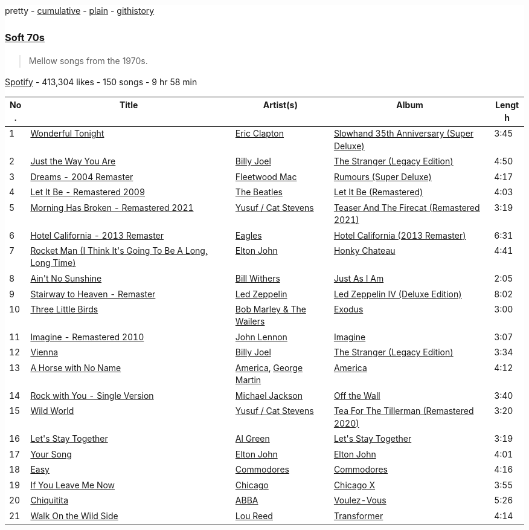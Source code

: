 pretty - [cumulative](/playlists/cumulative/37i9dQZF1DWTTn6daQVbOa.md) - [plain](/playlists/plain/37i9dQZF1DWTTn6daQVbOa) - [githistory](https://github.githistory.xyz/mackorone/spotify-playlist-archive/blob/main/playlists/plain/37i9dQZF1DWTTn6daQVbOa)

### [Soft 70s](https://open.spotify.com/playlist/37i9dQZF1DWTTn6daQVbOa)

> Mellow songs from the 1970s.

[Spotify](https://open.spotify.com/user/spotify) - 413,304 likes - 150 songs - 9 hr 58 min

| No. | Title | Artist(s) | Album | Length |
|---|---|---|---|---|
| 1 | [Wonderful Tonight](https://open.spotify.com/track/6zC0mpGYwbNTpk9SKwh08f) | [Eric Clapton](https://open.spotify.com/artist/6PAt558ZEZl0DmdXlnjMgD) | [Slowhand 35th Anniversary \(Super Deluxe\)](https://open.spotify.com/album/5MAL7e4EnKXW1hFg6NbFqP) | 3:45 |
| 2 | [Just the Way You Are](https://open.spotify.com/track/49MHCPzvMLXhRjDantBMVH) | [Billy Joel](https://open.spotify.com/artist/6zFYqv1mOsgBRQbae3JJ9e) | [The Stranger \(Legacy Edition\)](https://open.spotify.com/album/1Mhn9VosyjtWn4dMPFlna6) | 4:50 |
| 3 | [Dreams \- 2004 Remaster](https://open.spotify.com/track/0ofHAoxe9vBkTCp2UQIavz) | [Fleetwood Mac](https://open.spotify.com/artist/08GQAI4eElDnROBrJRGE0X) | [Rumours \(Super Deluxe\)](https://open.spotify.com/album/0BwWUstDMUbgq2NYONRqlu) | 4:17 |
| 4 | [Let It Be \- Remastered 2009](https://open.spotify.com/track/7iN1s7xHE4ifF5povM6A48) | [The Beatles](https://open.spotify.com/artist/3WrFJ7ztbogyGnTHbHJFl2) | [Let It Be \(Remastered\)](https://open.spotify.com/album/0jTGHV5xqHPvEcwL8f6YU5) | 4:03 |
| 5 | [Morning Has Broken \- Remastered 2021](https://open.spotify.com/track/5y8d8RHvxb0KiTa9Nq0xWp) | [Yusuf / Cat Stevens](https://open.spotify.com/artist/08F3Y3SctIlsOEmKd6dnH8) | [Teaser And The Firecat \(Remastered 2021\)](https://open.spotify.com/album/7ez8WRX4sGhKHZryJPJCNg) | 3:19 |
| 6 | [Hotel California \- 2013 Remaster](https://open.spotify.com/track/40riOy7x9W7GXjyGp4pjAv) | [Eagles](https://open.spotify.com/artist/0ECwFtbIWEVNwjlrfc6xoL) | [Hotel California \(2013 Remaster\)](https://open.spotify.com/album/2widuo17g5CEC66IbzveRu) | 6:31 |
| 7 | [Rocket Man \(I Think It's Going To Be A Long, Long Time\)](https://open.spotify.com/track/3gdewACMIVMEWVbyb8O9sY) | [Elton John](https://open.spotify.com/artist/3PhoLpVuITZKcymswpck5b) | [Honky Chateau](https://open.spotify.com/album/2ei2X6ghPnw7YRwQtAH075) | 4:41 |
| 8 | [Ain't No Sunshine](https://open.spotify.com/track/1k1Bqnv2R0uJXQN4u6LKYt) | [Bill Withers](https://open.spotify.com/artist/1ThoqLcyIYvZn7iWbj8fsj) | [Just As I Am](https://open.spotify.com/album/6N8uPmDqbgXD3ztkCCfxoo) | 2:05 |
| 9 | [Stairway to Heaven \- Remaster](https://open.spotify.com/track/5CQ30WqJwcep0pYcV4AMNc) | [Led Zeppelin](https://open.spotify.com/artist/36QJpDe2go2KgaRleHCDTp) | [Led Zeppelin IV \(Deluxe Edition\)](https://open.spotify.com/album/44Ig8dzqOkvkGDzaUof9lK) | 8:02 |
| 10 | [Three Little Birds](https://open.spotify.com/track/75FYqcxt1YEAtqDLrOeIJn) | [Bob Marley & The Wailers](https://open.spotify.com/artist/2QsynagSdAqZj3U9HgDzjD) | [Exodus](https://open.spotify.com/album/2mBbV0Ad6B4ydHMZlzAY7S) | 3:00 |
| 11 | [Imagine \- Remastered 2010](https://open.spotify.com/track/7pKfPomDEeI4TPT6EOYjn9) | [John Lennon](https://open.spotify.com/artist/4x1nvY2FN8jxqAFA0DA02H) | [Imagine](https://open.spotify.com/album/0xzaemKucrJpYhyl7TltAk) | 3:07 |
| 12 | [Vienna](https://open.spotify.com/track/4U45aEWtQhrm8A5mxPaFZ7) | [Billy Joel](https://open.spotify.com/artist/6zFYqv1mOsgBRQbae3JJ9e) | [The Stranger \(Legacy Edition\)](https://open.spotify.com/album/1Mhn9VosyjtWn4dMPFlna6) | 3:34 |
| 13 | [A Horse with No Name](https://open.spotify.com/track/54eZmuggBFJbV7k248bTTt) | [America](https://open.spotify.com/artist/35U9lQaRWSQISxQAB94Meo), [George Martin](https://open.spotify.com/artist/0tcbedGX7n5UHrMhVsGmIU) | [America](https://open.spotify.com/album/0E5IKYhiKgbYQkmfsFonbZ) | 4:12 |
| 14 | [Rock with You \- Single Version](https://open.spotify.com/track/7oOOI85fVQvVnK5ynNMdW7) | [Michael Jackson](https://open.spotify.com/artist/3fMbdgg4jU18AjLCKBhRSm) | [Off the Wall](https://open.spotify.com/album/2ZytN2cY4Zjrr9ukb2rqTP) | 3:40 |
| 15 | [Wild World](https://open.spotify.com/track/7mjSHL2Eb0kAwiKbvNNyD9) | [Yusuf / Cat Stevens](https://open.spotify.com/artist/08F3Y3SctIlsOEmKd6dnH8) | [Tea For The Tillerman \(Remastered 2020\)](https://open.spotify.com/album/44VxbAytHpVi3Rq8hRhild) | 3:20 |
| 16 | [Let's Stay Together](https://open.spotify.com/track/63xdwScd1Ai1GigAwQxE8y) | [Al Green](https://open.spotify.com/artist/3dkbV4qihUeMsqN4vBGg93) | [Let's Stay Together](https://open.spotify.com/album/58eMx3QrTkiRmGGbSz2XL0) | 3:19 |
| 17 | [Your Song](https://open.spotify.com/track/38zsOOcu31XbbYj9BIPUF1) | [Elton John](https://open.spotify.com/artist/3PhoLpVuITZKcymswpck5b) | [Elton John](https://open.spotify.com/album/69P9Ro0W286yLFgYwrGVN0) | 4:01 |
| 18 | [Easy](https://open.spotify.com/track/1JQ6Xm1JrvHfvAqhl5pwaA) | [Commodores](https://open.spotify.com/artist/6twIAGnYuIT1pncMAsXnEm) | [Commodores](https://open.spotify.com/album/2tzbNCAUTmW4MIM2Ulvrwl) | 4:16 |
| 19 | [If You Leave Me Now](https://open.spotify.com/track/0KMGxYKeUzK9wc5DZCt3HT) | [Chicago](https://open.spotify.com/artist/3iDD7bnsjL9J4fO298r0L0) | [Chicago X](https://open.spotify.com/album/4asBn7hzIq2Ka7rDzJN24P) | 3:55 |
| 20 | [Chiquitita](https://open.spotify.com/track/762B4bOcXF7I2Y8UlKTyTy) | [ABBA](https://open.spotify.com/artist/0LcJLqbBmaGUft1e9Mm8HV) | [Voulez\-Vous](https://open.spotify.com/album/7iLuHJkrb9KHPkMgddYigh) | 5:26 |
| 21 | [Walk On the Wild Side](https://open.spotify.com/track/5p3JunprHCxClJjOmcLV8G) | [Lou Reed](https://open.spotify.com/artist/42TFhl7WlMRXiNqzSrnzPL) | [Transformer](https://open.spotify.com/album/5SqbMEyAt8332ISGiLX0St) | 4:14 |